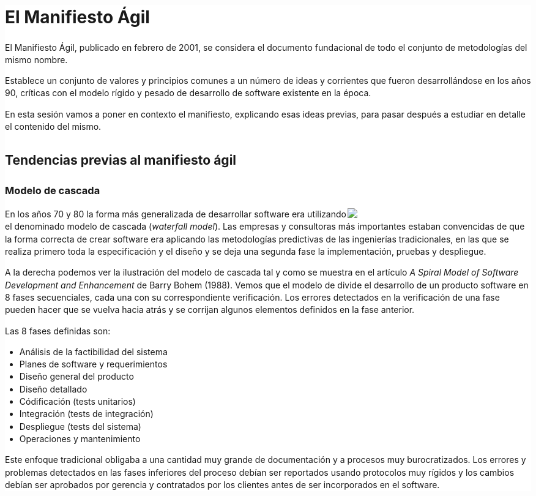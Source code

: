 # El Manifiesto Ágil #

El Manifiesto Ágil, publicado en febrero de 2001, se considera el
documento fundacional de todo el conjunto de metodologías del mismo
nombre.

Establece un conjunto de valores y principios comunes a un número de
ideas y corrientes que fueron desarrollándose en los años 90, críticas
con el modelo rígido y pesado de desarrollo de software existente en
la época.

En esta sesión vamos a poner en contexto el manifiesto, explicando
esas ideas previas, para pasar después a estudiar en detalle el
contenido del mismo.

## Tendencias previas al manifiesto ágil ##

### Modelo de cascada ###

<img src="imagenes/waterfall.png" width="300px" align="right"/>

En los años 70 y 80 la forma más generalizada de desarrollar software
era utilizando el denominado modelo de cascada (_waterfall
model_). Las empresas y consultoras más importantes estaban
convencidas de que la forma correcta de crear software era aplicando
las metodologías predictivas de las ingenierías tradicionales, en las
que se realiza primero toda la especificación y el diseño y se deja
una segunda fase la implementación, pruebas y despliegue.

A la derecha podemos ver la ilustración del modelo de cascada tal y
como se muestra en el artículo _A Spiral Model of Software Development
and Enhancement_ de Barry Bohem (1988). Vemos que el modelo de divide
el desarrollo de un producto software en 8 fases secuenciales, cada
una con su correspondiente verificación. Los errores detectados en la
verificación de una fase pueden hacer que se vuelva hacia atrás y se corrijan
algunos elementos definidos en la fase anterior.

Las 8 fases definidas son:

- Análisis de la factibilidad del sistema
- Planes de software y requerimientos
- Diseño general del producto
- Diseño detallado
- Códificación (tests unitarios)
- Integración (tests de integración)
- Despliegue (tests del sistema)
- Operaciones y mantenimiento 

Este enfoque tradicional obligaba a una cantidad muy grande de
documentación y a procesos muy burocratizados. Los errores y problemas
detectados en las fases inferiores del proceso debían ser reportados
usando protocolos muy rígidos y los cambios debían ser aprobados por
gerencia y contratados por los clientes antes de ser incorporados en
el software.
